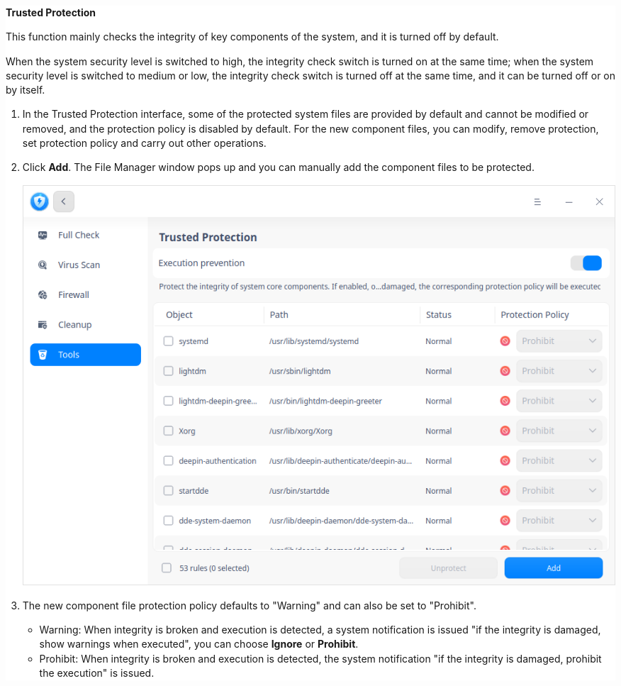 **Trusted Protection**

This function mainly checks the integrity of key components of the system, and it is turned off by default.

When the system security level is switched to high, the integrity check switch is turned on at the same time; when the system security level is switched to medium or low, the integrity check switch is turned off at the same time, and it can be turned off or on by itself.

1. In the Trusted Protection interface, some of the protected system files are provided by default and cannot be modified or removed, and the protection policy is disabled by default. For the new component files, you can modify, remove protection, set protection policy and carry out other operations.

2. Click **Add**. The File Manager window pops up and you can manually add the component files to be protected.

   ![0|trusted_protection](fig/trusted_protection.png)

3. The new component file protection policy defaults to "Warning" and can also be set to "Prohibit". 

   - Warning: When integrity is broken and execution is detected, a system notification is issued "if the integrity is damaged, show warnings when executed", you can choose **Ignore** or **Prohibit**.
   - Prohibit: When integrity is broken and execution is detected, the system notification "if the integrity is damaged, prohibit the execution" is issued.
